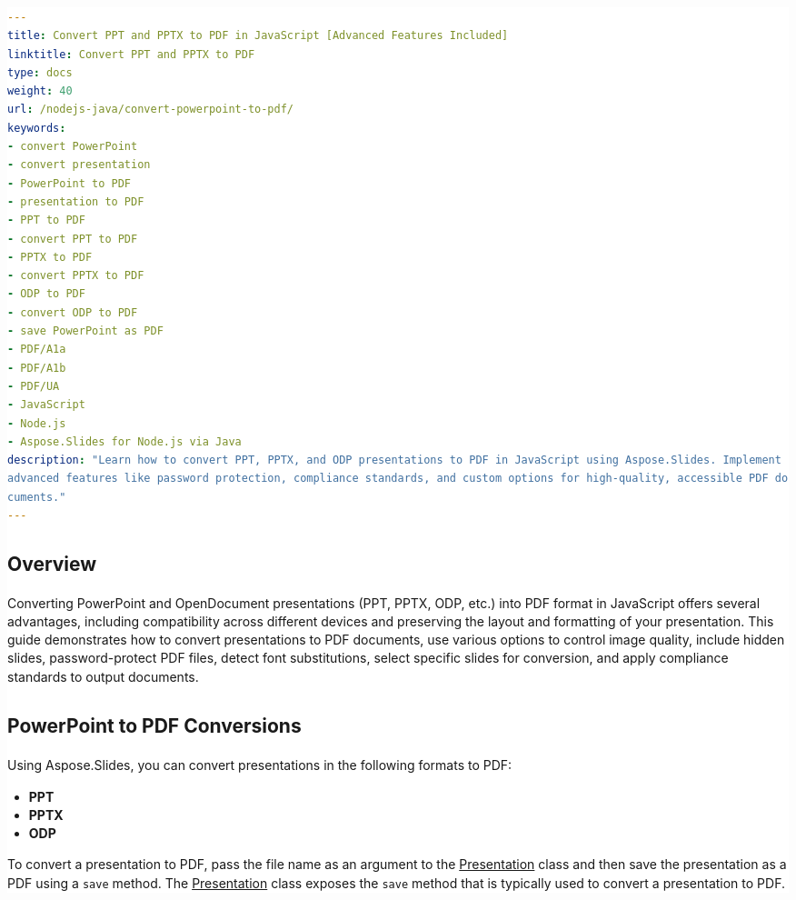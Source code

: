 ```yaml
---
title: Convert PPT and PPTX to PDF in JavaScript [Advanced Features Included]
linktitle: Convert PPT and PPTX to PDF
type: docs
weight: 40
url: /nodejs-java/convert-powerpoint-to-pdf/
keywords:
- convert PowerPoint
- convert presentation
- PowerPoint to PDF
- presentation to PDF
- PPT to PDF
- convert PPT to PDF
- PPTX to PDF
- convert PPTX to PDF
- ODP to PDF
- convert ODP to PDF
- save PowerPoint as PDF
- PDF/A1a
- PDF/A1b
- PDF/UA
- JavaScript
- Node.js
- Aspose.Slides for Node.js via Java
description: "Learn how to convert PPT, PPTX, and ODP presentations to PDF in JavaScript using Aspose.Slides. Implement advanced features like password protection, compliance standards, and custom options for high-quality, accessible PDF documents."
---
```


## **Overview**

Converting PowerPoint and OpenDocument presentations (PPT, PPTX, ODP, etc.) into PDF format in JavaScript offers several advantages, including compatibility across different devices and preserving the layout and formatting of your presentation. This guide demonstrates how to convert presentations to PDF documents, use various options to control image quality, include hidden slides, password-protect PDF files, detect font substitutions, select specific slides for conversion, and apply compliance standards to output documents.

## **PowerPoint to PDF Conversions**

Using Aspose.Slides, you can convert presentations in the following formats to PDF:

* **PPT**
* **PPTX**
* **ODP**

To convert a presentation to PDF, pass the file name as an argument to the [Presentation](https://reference.aspose.com/slides/nodejs-java/aspose.slides/presentation/) class and then save the presentation as a PDF using a `save` method. The [Presentation](https://reference.aspose.com/slides/nodejs-java/aspose.slides/presentation/) class exposes the `save` method that is typically used to convert a presentation to PDF.
